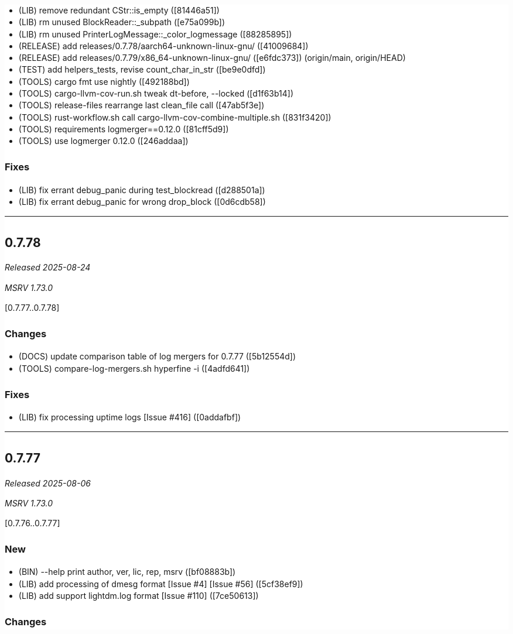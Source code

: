 - (LIB) remove redundant CStr::is_empty ([81446a51])
- (LIB) rm unused BlockReader::_subpath ([e75a099b])
- (LIB) rm unused PrinterLogMessage::_color_logmessage ([88285895])
- (RELEASE) add  releases/0.7.78/aarch64-unknown-linux-gnu/ ([41009684])
- (RELEASE) add releases/0.7.79/x86_64-unknown-linux-gnu/ ([e6fdc373]) (origin/main, origin/HEAD)
- (TEST) add helpers_tests, revise count_char_in_str ([be9e0dfd])
- (TOOLS) cargo fmt use nightly ([492188bd])
- (TOOLS) cargo-llvm-cov-run.sh tweak dt-before, --locked ([d1f63b14])
- (TOOLS) release-files rearrange last clean_file call ([47ab5f3e])
- (TOOLS) rust-workflow.sh call cargo-llvm-cov-combine-multiple.sh ([831f3420])
- (TOOLS) requirements logmerger==0.12.0 ([81cff5d9])
- (TOOLS) use logmerger 0.12.0 ([246addaa])

### Fixes

- (LIB) fix errant debug_panic during test_blockread ([d288501a])
- (LIB) fix errant debug_panic for wrong drop_block ([0d6cdb58])

---

## 0.7.78

_Released 2025-08-24_

_MSRV 1.73.0_

[0.7.77..0.7.78]

### Changes

- (DOCS) update comparison table of log mergers for 0.7.77 ([5b12554d])
- (TOOLS) compare-log-mergers.sh hyperfine -i ([4adfd641])

### Fixes

- (LIB) fix processing uptime logs [Issue #416] ([0addafbf])

---

## 0.7.77

_Released 2025-08-06_

_MSRV 1.73.0_

[0.7.76..0.7.77]

### New

- (BIN) --help print author, ver, lic, rep, msrv ([bf08883b])
- (LIB) add processing of dmesg format [Issue #4] [Issue #56] ([5cf38ef9])
- (LIB) add support lightdm.log format [Issue #110] ([7ce50613])

### Changes


[unreleased diff]: https://github.com/jtmoon79/super-speedy-syslog-searcher/compare/latest...main